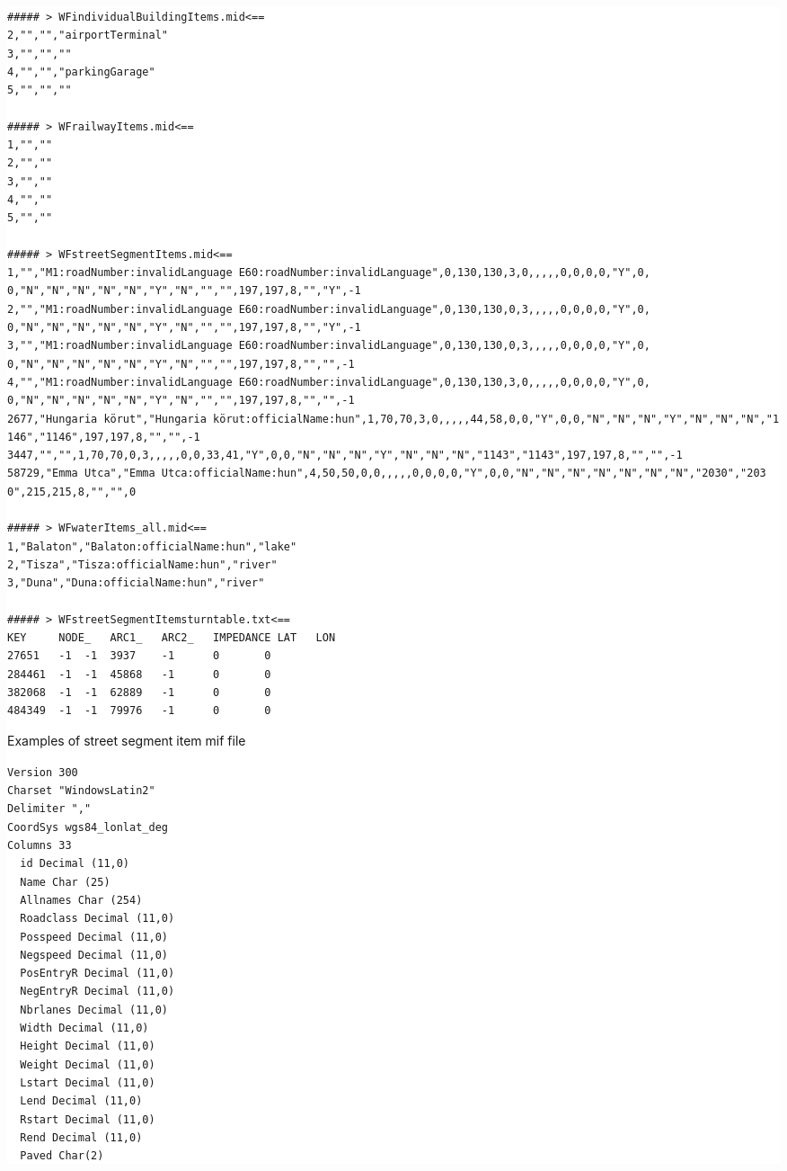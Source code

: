 	##### > WFindividualBuildingItems.mid<==
	2,"","","airportTerminal"
	3,"","",""
	4,"","","parkingGarage"
	5,"","",""
	
	##### > WFrailwayItems.mid<==
	1,"",""
	2,"",""
	3,"",""
	4,"",""
	5,"",""
	
	##### > WFstreetSegmentItems.mid<==
	1,"","M1:roadNumber:invalidLanguage E60:roadNumber:invalidLanguage",0,130,130,3,0,,,,,0,0,0,0,"Y",0,0,"N","N","N","N","N","Y","N","","",197,197,8,"","Y",-1
	2,"","M1:roadNumber:invalidLanguage E60:roadNumber:invalidLanguage",0,130,130,0,3,,,,,0,0,0,0,"Y",0,0,"N","N","N","N","N","Y","N","","",197,197,8,"","Y",-1
	3,"","M1:roadNumber:invalidLanguage E60:roadNumber:invalidLanguage",0,130,130,0,3,,,,,0,0,0,0,"Y",0,0,"N","N","N","N","N","Y","N","","",197,197,8,"","",-1
	4,"","M1:roadNumber:invalidLanguage E60:roadNumber:invalidLanguage",0,130,130,3,0,,,,,0,0,0,0,"Y",0,0,"N","N","N","N","N","Y","N","","",197,197,8,"","",-1
	2677,"Hungaria körut","Hungaria körut:officialName:hun",1,70,70,3,0,,,,,44,58,0,0,"Y",0,0,"N","N","N","Y","N","N","N","1146","1146",197,197,8,"","",-1
	3447,"","",1,70,70,0,3,,,,,0,0,33,41,"Y",0,0,"N","N","N","Y","N","N","N","1143","1143",197,197,8,"","",-1
	58729,"Emma Utca","Emma Utca:officialName:hun",4,50,50,0,0,,,,,0,0,0,0,"Y",0,0,"N","N","N","N","N","N","N","2030","2030",215,215,8,"","",0
	
	##### > WFwaterItems_all.mid<==
	1,"Balaton","Balaton:officialName:hun","lake"
	2,"Tisza","Tisza:officialName:hun","river"
	3,"Duna","Duna:officialName:hun","river"
	
	##### > WFstreetSegmentItemsturntable.txt<==
	KEY     NODE_   ARC1_   ARC2_   IMPEDANCE LAT   LON
	27651   -1  -1  3937    -1      0       0
	284461  -1  -1  45868   -1      0       0
	382068  -1  -1  62889   -1      0       0
	484349  -1  -1  79976   -1      0       0
	
Examples of street segment item mif file
	
	Version 300
	Charset "WindowsLatin2"
	Delimiter ","
	CoordSys wgs84_lonlat_deg
	Columns 33
	  id Decimal (11,0)
	  Name Char (25)
	  Allnames Char (254)
	  Roadclass Decimal (11,0)
	  Posspeed Decimal (11,0)
	  Negspeed Decimal (11,0)
	  PosEntryR Decimal (11,0)
	  NegEntryR Decimal (11,0)
	  Nbrlanes Decimal (11,0)
	  Width Decimal (11,0)
	  Height Decimal (11,0)
	  Weight Decimal (11,0)
	  Lstart Decimal (11,0)
	  Lend Decimal (11,0)
	  Rstart Decimal (11,0)
	  Rend Decimal (11,0)
	  Paved Char(2)